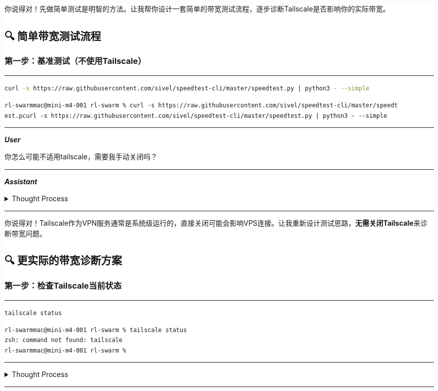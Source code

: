 你说得对！先做简单测试是明智的方法。让我帮你设计一套简单的带宽测试流程，逐步诊断Tailscale是否影响你的实际带宽。

## 🔍 **简单带宽测试流程**

### **第一步：基准测试（不使用Tailscale）**

---

```bash
curl -s https://raw.githubusercontent.com/sivel/speedtest-cli/master/speedtest.py | python3 - --simple
```

```
rl-swarmmac@mini-m4-001 rl-swarm % curl -s https://raw.githubusercontent.com/sivel/speedtest-cli/master/speedt
est.pcurl -s https://raw.githubusercontent.com/sivel/speedtest-cli/master/speedtest.py | python3 - --simple
```

---

_**User**_

你怎么可能不适用tailscale，需要我手动关闭吗？

---

_**Assistant**_

<think><details><summary>Thought Process</summary></details></think>

---

你说得对！Tailscale作为VPN服务通常是系统级运行的，直接关闭可能会影响VPS连接。让我重新设计测试思路，**无需关闭Tailscale**来诊断带宽问题。

## 🔍 **更实际的带宽诊断方案**

### **第一步：检查Tailscale当前状态**

---

```bash
tailscale status
```

```
rl-swarmmac@mini-m4-001 rl-swarm % tailscale status
zsh: command not found: tailscale
rl-swarmmac@mini-m4-001 rl-swarm %
```

---

<think><details><summary>Thought Process</summary></details></think>

---
